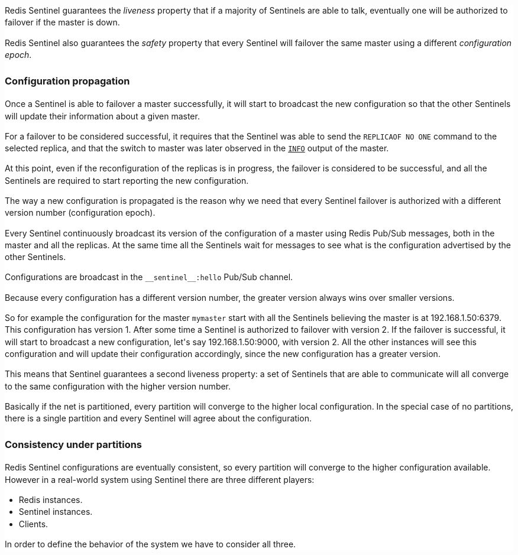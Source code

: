 Redis Sentinel guarantees the *liveness* property that if a majority of Sentinels are able to talk, eventually one will be authorized to failover if the master is down.

Redis Sentinel also guarantees the *safety* property that every Sentinel will failover the same master using a different *configuration epoch*.

### Configuration propagation

Once a Sentinel is able to failover a master successfully, it will start to broadcast the new configuration so that the other Sentinels will update their information about a given master.

For a failover to be considered successful, it requires that the Sentinel was able to send the `REPLICAOF NO ONE` command to the selected replica, and that the switch to master was later observed in the [`INFO`](/commands/info) output of the master.

At this point, even if the reconfiguration of the replicas is in progress, the failover is considered to be successful, and all the Sentinels are required to start reporting the new configuration.

The way a new configuration is propagated is the reason why we need that every
Sentinel failover is authorized with a different version number (configuration epoch).

Every Sentinel continuously broadcast its version of the configuration of a master using Redis Pub/Sub messages, both in the master and all the replicas.  At the same time all the Sentinels wait for messages to see what is the configuration
advertised by the other Sentinels.

Configurations are broadcast in the `__sentinel__:hello` Pub/Sub channel.

Because every configuration has a different version number, the greater version
always wins over smaller versions.

So for example the configuration for the master `mymaster` start with all the
Sentinels believing the master is at 192.168.1.50:6379. This configuration
has version 1. After some time a Sentinel is authorized to failover with version 2. If the failover is successful, it will start to broadcast a new configuration, let's say 192.168.1.50:9000, with version 2. All the other instances will see this configuration and will update their configuration accordingly, since the new configuration has a greater version.

This means that Sentinel guarantees a second liveness property: a set of
Sentinels that are able to communicate will all converge to the same configuration with the higher version number.

Basically if the net is partitioned, every partition will converge to the higher
local configuration. In the special case of no partitions, there is a single
partition and every Sentinel will agree about the configuration.

### Consistency under partitions

Redis Sentinel configurations are eventually consistent, so every partition will
converge to the higher configuration available.
However in a real-world system using Sentinel there are three different players:

* Redis instances.
* Sentinel instances.
* Clients.

In order to define the behavior of the system we have to consider all three.
